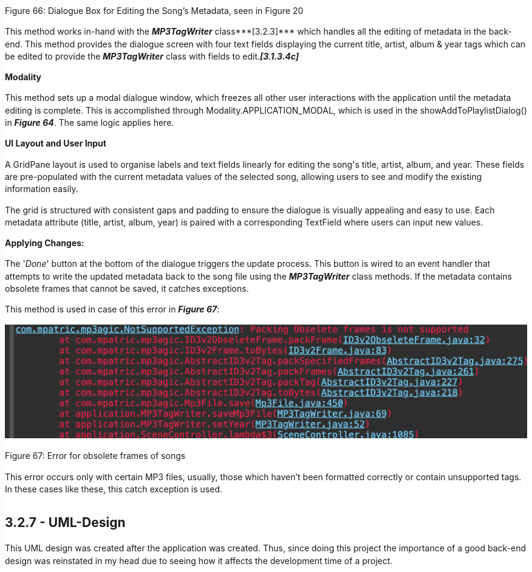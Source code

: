Figure 66: Dialogue Box for Editing the Song’s Metadata, seen in Figure 20

This method works in-hand with the ***MP3TagWriter*** class***[3.2.3]*** which handles all the editing of metadata in the back-end. This method provides the dialogue screen with four text fields displaying the current title, artist, album & year tags which can be edited to provide the ***MP3TagWriter*** class with fields to edit.***[3.1.3.4c]***

**Modality**

This method sets up a modal dialogue window, which freezes all other user interactions with the application until the metadata editing is complete. This is accomplished through Modality.APPLICATION_MODAL, which is used in the showAddToPlaylistDialog() in ***Figure 64***. The same logic applies here.

**UI Layout and User Input**

A GridPane layout is used to organise labels and text fields linearly for editing the song's title, artist, album, and year. These fields are pre-populated with the current metadata values of the selected song, allowing users to see and modify the existing information easily.

The grid is structured with consistent gaps and padding to ensure the dialogue is visually appealing and easy to use. Each metadata attribute (title, artist, album, year) is paired with a corresponding TextField where users can input new values.

**Applying Changes:**

The '*Done*' button at the bottom of the dialogue triggers the update process. This button is wired to an event handler that attempts to write the updated metadata back to the song file using the ***MP3TagWriter*** class methods. If the metadata contains obsolete frames that cannot be saved, it catches exceptions. 

This method is used in case of this error in ***Figure 67***:

![Figure 67: Error for obsolete frames of songs ](COMP390%202023%2024%2030189693514d4228ba1931b0c0fb8f0b/88b5f2f3-4f16-4fa7-8c4d-96ed5785ab07.png)

Figure 67: Error for obsolete frames of songs 

This error occurs only with certain MP3 files, usually, those which haven’t been formatted correctly or contain unsupported tags. In these cases like these, this catch exception is used.

## 3.2.7 - UML-Design

This UML design was created after the application was created. Thus, since doing this project the importance of a good back-end design was reinstated in my head due to seeing how it affects the development time of a project.
